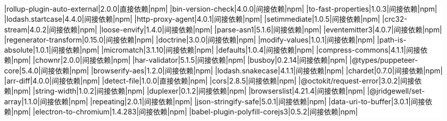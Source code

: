 |rollup-plugin-auto-external|2.0.0|直接依赖|npm|
|bin-version-check|4.0.0|间接依赖|npm|
|to-fast-properties|1.0.3|间接依赖|npm|
|lodash.startcase|4.4.0|间接依赖|npm|
|http-proxy-agent|4.0.1|间接依赖|npm|
|setimmediate|1.0.5|间接依赖|npm|
|crc32-stream|4.0.2|间接依赖|npm|
|loose-envify|1.4.0|间接依赖|npm|
|parse-asn1|5.1.6|间接依赖|npm|
|eventemitter3|4.0.7|间接依赖|npm|
|regenerator-transform|0.15.0|间接依赖|npm|
|doctrine|3.0.0|间接依赖|npm|
|modify-values|1.0.1|间接依赖|npm|
|path-is-absolute|1.0.1|间接依赖|npm|
|micromatch|3.1.10|间接依赖|npm|
|defaults|1.0.4|间接依赖|npm|
|compress-commons|4.1.1|间接依赖|npm|
|chownr|2.0.0|间接依赖|npm|
|har-validator|5.1.5|间接依赖|npm|
|busboy|0.2.14|间接依赖|npm|
|@types/puppeteer-core|5.4.0|间接依赖|npm|
|browserify-aes|1.2.0|间接依赖|npm|
|lodash.snakecase|4.1.1|间接依赖|npm|
|chardet|0.7.0|间接依赖|npm|
|arr-diff|4.0.0|间接依赖|npm|
|detect-file|1.0.0|直接依赖|npm|
|cors|2.8.5|间接依赖|npm|
|@octokit/request-error|3.0.2|间接依赖|npm|
|string-width|1.0.2|间接依赖|npm|
|duplexer|0.1.2|间接依赖|npm|
|browserslist|4.21.4|间接依赖|npm|
|@jridgewell/set-array|1.1.0|间接依赖|npm|
|repeating|2.0.1|间接依赖|npm|
|json-stringify-safe|5.0.1|间接依赖|npm|
|data-uri-to-buffer|3.0.1|间接依赖|npm|
|electron-to-chromium|1.4.283|间接依赖|npm|
|babel-plugin-polyfill-corejs3|0.5.2|间接依赖|npm|